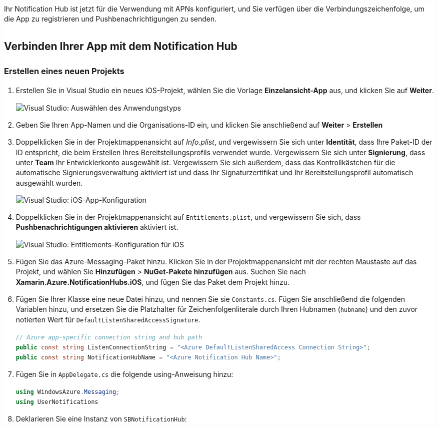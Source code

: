 Ihr Notification Hub ist jetzt für die Verwendung mit APNs konfiguriert, und Sie verfügen über die Verbindungszeichenfolge, um die App zu registrieren und Pushbenachrichtigungen zu senden.

## <a name="connect-your-app-to-the-notification-hub"></a>Verbinden Ihrer App mit dem Notification Hub

### <a name="create-a-new-project"></a>Erstellen eines neuen Projekts

1. Erstellen Sie in Visual Studio ein neues iOS-Projekt, wählen Sie die Vorlage **Einzelansicht-App** aus, und klicken Sie auf **Weiter**.

     ![Visual Studio: Auswählen des Anwendungstyps][31]

2. Geben Sie Ihren App-Namen und die Organisations-ID ein, und klicken Sie anschließend auf **Weiter** > **Erstellen**

3. Doppelklicken Sie in der Projektmappenansicht auf *Info.plist*, und vergewissern Sie sich unter **Identität**, dass Ihre Paket-ID der ID entspricht, die beim Erstellen Ihres Bereitstellungsprofils verwendet wurde. Vergewissern Sie sich unter **Signierung**, dass unter **Team** Ihr Entwicklerkonto ausgewählt ist. Vergewissern Sie sich außerdem, dass das Kontrollkästchen für die automatische Signierungsverwaltung aktiviert ist und dass Ihr Signaturzertifikat und Ihr Bereitstellungsprofil automatisch ausgewählt wurden.

    ![Visual Studio: iOS-App-Konfiguration][32]

4. Doppelklicken Sie in der Projektmappenansicht auf `Entitlements.plist`, und vergewissern Sie sich, dass **Pushbenachrichtigungen aktivieren** aktiviert ist.

    ![Visual Studio: Entitlements-Konfiguration für iOS][33]

5. Fügen Sie das Azure-Messaging-Paket hinzu. Klicken Sie in der Projektmappenansicht mit der rechten Maustaste auf das Projekt, und wählen Sie **Hinzufügen** > **NuGet-Pakete hinzufügen** aus. Suchen Sie nach **Xamarin.Azure.NotificationHubs.iOS**, und fügen Sie das Paket dem Projekt hinzu.

6. Fügen Sie Ihrer Klasse eine neue Datei hinzu, und nennen Sie sie `Constants.cs`. Fügen Sie anschließend die folgenden Variablen hinzu, und ersetzen Sie die Platzhalter für Zeichenfolgenliterale durch Ihren Hubnamen (`hubname`) und den zuvor notierten Wert für `DefaultListenSharedAccessSignature`.

    ```csharp
    // Azure app-specific connection string and hub path
    public const string ListenConnectionString = "<Azure DefaultListenSharedAccess Connection String>";
    public const string NotificationHubName = "<Azure Notification Hub Name>";
    ```

7. Fügen Sie in `AppDelegate.cs` die folgende using-Anweisung hinzu:

    ```csharp
    using WindowsAzure.Messaging;
    using UserNotifications
    ```

8. Deklarieren Sie eine Instanz von `SBNotificationHub`:


[6]: ./media/notification-hubs-ios-get-started/notification-hubs-apple-config.png
[7]: ./media/notification-hubs-ios-get-started/notification-hubs-apple-config-cert.png
[213]: ./media/partner-xamarin-notification-hubs-ios-get-started/notification-hub-create-console-app.png
[215]: ./media/partner-xamarin-notification-hubs-ios-get-started/notification-hub-scheduler1.png
[216]: ./media/partner-xamarin-notification-hubs-ios-get-started/notification-hub-scheduler2.png
[30]: ./media/notification-hubs-ios-get-started/notification-hubs-test-send.png
[31]: ./media/partner-xamarin-notification-hubs-ios-get-started/notification-hub-create-ios-app.png
[32]: ./media/partner-xamarin-notification-hubs-ios-get-started/notification-hub-app-settings.png
[33]: ./media/partner-xamarin-notification-hubs-ios-get-started/notification-hub-entitlements-settings.png
[Install Xcode]: https://go.microsoft.com/fwLink/p/?LinkID=266532
[iOS Provisioning Portal]: https://go.microsoft.com/fwlink/p/?LinkId=272456
[Visual Studio für Mac]: https://visualstudio.microsoft.com/vs/mac/
[Local and Push Notification Programming Guide]: https://developer.apple.com/library/content/documentation/NetworkingInternet/Conceptual/RemoteNotificationsPG/HandlingRemoteNotifications.html#//apple_ref/doc/uid/TP40008194-CH6-SW1
[Apple Push Notification Service]: https://developer.apple.com/library/content/documentation/NetworkingInternet/Conceptual/RemoteNotificationsPG/APNSOverview.html
[Apple Push Notification Service fwlink]: https://go.microsoft.com/fwlink/p/?LinkId=272584
[GitHub]: https://github.com/xamarin/mobile-samples/tree/master/Azure/NotificationHubs
[Azure-Portal]: https://portal.azure.com